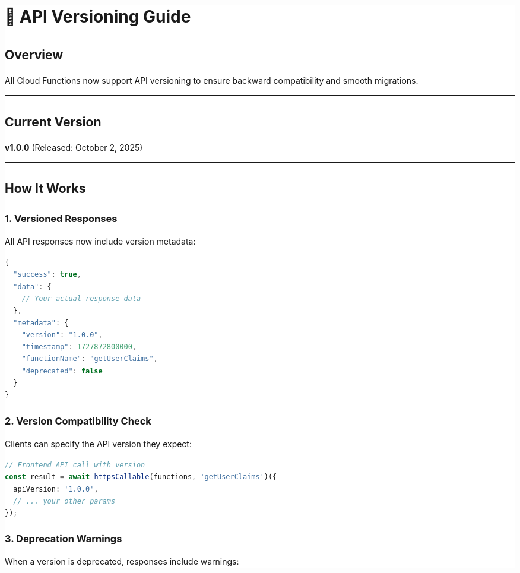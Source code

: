 # 📡 API Versioning Guide

## Overview

All Cloud Functions now support API versioning to ensure backward compatibility and smooth migrations.

---

## Current Version

**v1.0.0** (Released: October 2, 2025)

---

## How It Works

### 1. **Versioned Responses**

All API responses now include version metadata:

```typescript
{
  "success": true,
  "data": {
    // Your actual response data
  },
  "metadata": {
    "version": "1.0.0",
    "timestamp": 1727872800000,
    "functionName": "getUserClaims",
    "deprecated": false
  }
}
```

### 2. **Version Compatibility Check**

Clients can specify the API version they expect:

```typescript
// Frontend API call with version
const result = await httpsCallable(functions, 'getUserClaims')({
  apiVersion: '1.0.0',
  // ... your other params
});
```

### 3. **Deprecation Warnings**

When a version is deprecated, responses include warnings:
